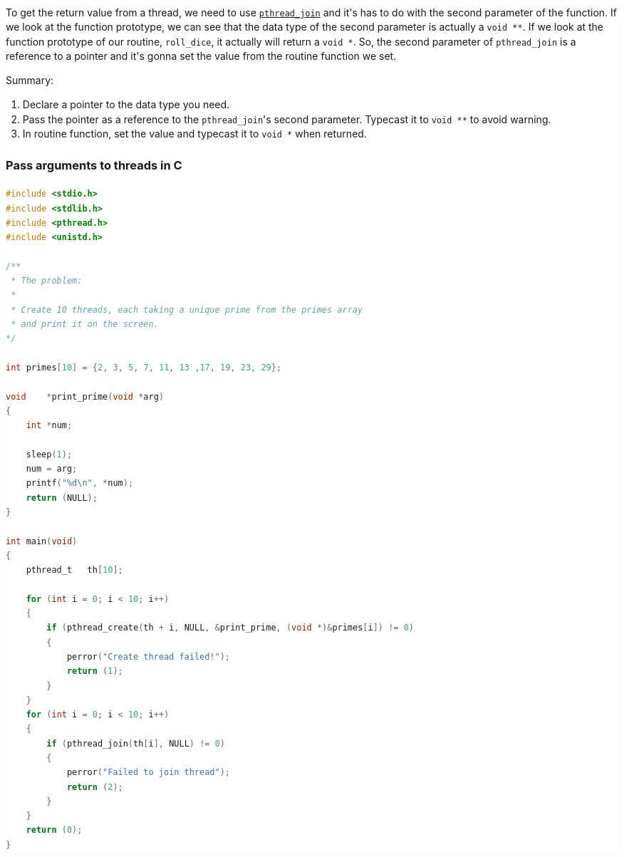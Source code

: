 To get the return value from a thread, we need to use [`pthread_join`](#pthread_join) and it's has to do with the second parameter of the function. If we look at the function prototype, we can see that the data type of the second parameter is actually a `void **`. If we look at the function prototype of our routine, `roll_dice`, it actually will return a `void *`. So, the second parameter of `pthread_join` is a reference to a pointer and it's gonna set the value from the routine function we set.

Summary:

1. Declare a pointer to the data type you need.
2. Pass the pointer as a reference to the `pthread_join`'s second parameter. Typecast it to `void **` to avoid warning.
3. In routine function, set the value and typecast it to `void *` when returned.

### Pass arguments to threads in C

```c
#include <stdio.h>
#include <stdlib.h>
#include <pthread.h>
#include <unistd.h>

/**
 * The problem:
 * 
 * Create 10 threads, each taking a unique prime from the primes array
 * and print it on the screen.
*/

int primes[10] = {2, 3, 5, 7, 11, 13 ,17, 19, 23, 29};

void    *print_prime(void *arg)
{
    int *num;

    sleep(1);
    num = arg;
    printf("%d\n", *num);
    return (NULL);
}

int main(void)
{
    pthread_t   th[10];

    for (int i = 0; i < 10; i++)
    {
        if (pthread_create(th + i, NULL, &print_prime, (void *)&primes[i]) != 0)
        {
            perror("Create thread failed!");
            return (1);
        }
    }
    for (int i = 0; i < 10; i++)
    {
        if (pthread_join(th[i], NULL) != 0)
        {
            perror("Failed to join thread");
            return (2);
        }
    }
    return (0);
}

```